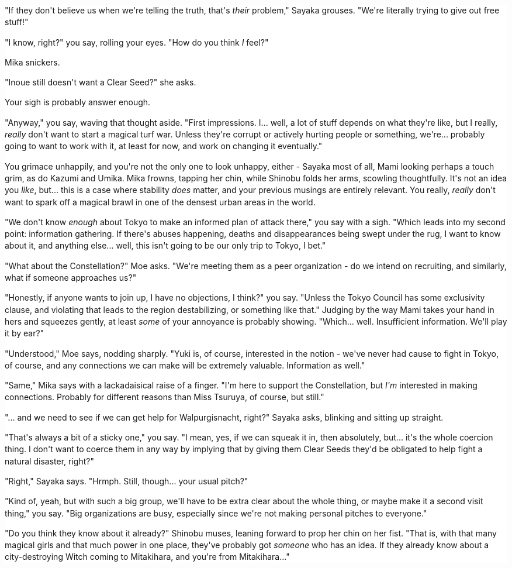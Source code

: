 "If they don't believe us when we're telling the truth, that's *their* problem," Sayaka grouses. "We're literally trying to give out free stuff!"

"I know, right?" you say, rolling your eyes. "How do you think *I* feel?"

Mika snickers.

"Inoue still doesn't want a Clear Seed?" she asks.

Your sigh is probably answer enough.

"Anyway," you say, waving that thought aside. "First impressions. I... well, a lot of stuff depends on what they're like, but I really, *really* don't want to start a magical turf war. Unless they're corrupt or actively hurting people or something, we're... probably going to want to work with it, at least for now, and work on changing it eventually."

You grimace unhappily, and you're not the only one to look unhappy, either - Sayaka most of all, Mami looking perhaps a touch grim, as do Kazumi and Umika. Mika frowns, tapping her chin, while Shinobu folds her arms, scowling thoughtfully. It's not an idea you *like*, but... this is a case where stability *does* matter, and your previous musings are entirely relevant. You really, *really* don't want to spark off a magical brawl in one of the densest urban areas in the world.

"We don't know *enough* about Tokyo to make an informed plan of attack there," you say with a sigh. "Which leads into my second point: information gathering. If there's abuses happening, deaths and disappearances being swept under the rug, I want to know about it, and anything else... well, this isn't going to be our only trip to Tokyo, I bet."

"What about the Constellation?" Moe asks. "We're meeting them as a peer organization - do we intend on recruiting, and similarly, what if someone approaches us?"

"Honestly, if anyone wants to join up, I have no objections, I think?" you say. "Unless the Tokyo Council has some exclusivity clause, and violating that leads to the region destabilizing, or something like that." Judging by the way Mami takes your hand in hers and squeezes gently, at least *some* of your annoyance is probably showing. "Which... well. Insufficient information. We'll play it by ear?"

"Understood," Moe says, nodding sharply. "Yuki is, of course, interested in the notion - we've never had cause to fight in Tokyo, of course, and any connections we can make will be extremely valuable. Information as well."

"Same," Mika says with a lackadaisical raise of a finger. "I'm here to support the Constellation, but *I'm* interested in making connections. Probably for different reasons than Miss Tsuruya, of course, but still."

"... and we need to see if we can get help for Walpurgisnacht, right?" Sayaka asks, blinking and sitting up straight.

"That's always a bit of a sticky one," you say. "I mean, yes, if we can squeak it in, then absolutely, but... it's the whole coercion thing. I don't want to coerce them in any way by implying that by giving them Clear Seeds they'd be obligated to help fight a natural disaster, right?"

"Right," Sayaka says. "Hrmph. Still, though... your usual pitch?"

"Kind of, yeah, but with such a big group, we'll have to be extra clear about the whole thing, or maybe make it a second visit thing," you say. "Big organizations are busy, especially since we're not making personal pitches to everyone."

"Do you think they know about it already?" Shinobu muses, leaning forward to prop her chin on her fist. "That is, with that many magical girls and that much power in one place, they've probably got *someone* who has an idea. If they already know about a city-destroying Witch coming to Mitakihara, and you're from Mitakihara..."
